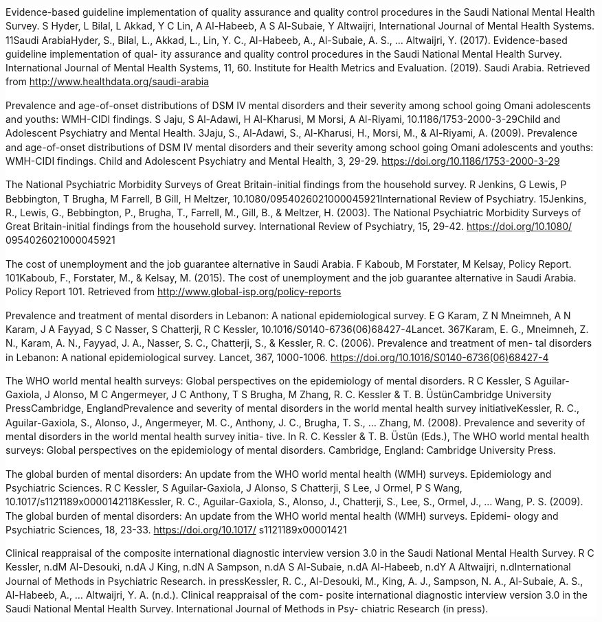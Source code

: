 Evidence-based guideline implementation of quality assurance and quality control procedures in the Saudi National Mental Health Survey. S Hyder, L Bilal, L Akkad, Y C Lin, A Al-Habeeb, A S Al-Subaie, Y Altwaijri, International Journal of Mental Health Systems. 11Saudi ArabiaHyder, S., Bilal, L., Akkad, L., Lin, Y. C., Al-Habeeb, A., Al-Subaie, A. S., … Altwaijri, Y. (2017). Evidence-based guideline implementation of qual- ity assurance and quality control procedures in the Saudi National Mental Health Survey. International Journal of Mental Health Systems, 11, 60. Institute for Health Metrics and Evaluation. (2019). Saudi Arabia. Retrieved from http://www.healthdata.org/saudi-arabia

Prevalence and age-of-onset distributions of DSM IV mental disorders and their severity among school going Omani adolescents and youths: WMH-CIDI findings. S Jaju, S Al-Adawi, H Al-Kharusi, M Morsi, A Al-Riyami, 10.1186/1753-2000-3-29Child and Adolescent Psychiatry and Mental Health. 3Jaju, S., Al-Adawi, S., Al-Kharusi, H., Morsi, M., & Al-Riyami, A. (2009). Prevalence and age-of-onset distributions of DSM IV mental disorders and their severity among school going Omani adolescents and youths: WMH-CIDI findings. Child and Adolescent Psychiatry and Mental Health, 3, 29-29. https://doi.org/10.1186/1753-2000-3-29

The National Psychiatric Morbidity Surveys of Great Britain-initial findings from the household survey. R Jenkins, G Lewis, P Bebbington, T Brugha, M Farrell, B Gill, H Meltzer, 10.1080/0954026021000045921International Review of Psychiatry. 15Jenkins, R., Lewis, G., Bebbington, P., Brugha, T., Farrell, M., Gill, B., & Meltzer, H. (2003). The National Psychiatric Morbidity Surveys of Great Britain-initial findings from the household survey. International Review of Psychiatry, 15, 29-42. https://doi.org/10.1080/ 0954026021000045921

The cost of unemployment and the job guarantee alternative in Saudi Arabia. F Kaboub, M Forstater, M Kelsay, Policy Report. 101Kaboub, F., Forstater, M., & Kelsay, M. (2015). The cost of unemployment and the job guarantee alternative in Saudi Arabia. Policy Report 101. Retrieved from http://www.global-isp.org/policy-reports

Prevalence and treatment of mental disorders in Lebanon: A national epidemiological survey. E G Karam, Z N Mneimneh, A N Karam, J A Fayyad, S C Nasser, S Chatterji, R C Kessler, 10.1016/S0140-6736(06)68427-4Lancet. 367Karam, E. G., Mneimneh, Z. N., Karam, A. N., Fayyad, J. A., Nasser, S. C., Chatterji, S., & Kessler, R. C. (2006). Prevalence and treatment of men- tal disorders in Lebanon: A national epidemiological survey. Lancet, 367, 1000-1006. https://doi.org/10.1016/S0140-6736(06)68427-4

The WHO world mental health surveys: Global perspectives on the epidemiology of mental disorders. R C Kessler, S Aguilar-Gaxiola, J Alonso, M C Angermeyer, J C Anthony, T S Brugha, M Zhang, R. C. Kessler & T. B. ÜstünCambridge University PressCambridge, EnglandPrevalence and severity of mental disorders in the world mental health survey initiativeKessler, R. C., Aguilar-Gaxiola, S., Alonso, J., Angermeyer, M. C., Anthony, J. C., Brugha, T. S., … Zhang, M. (2008). Prevalence and severity of mental disorders in the world mental health survey initia- tive. In R. C. Kessler & T. B. Üstün (Eds.), The WHO world mental health surveys: Global perspectives on the epidemiology of mental disorders. Cambridge, England: Cambridge University Press.

The global burden of mental disorders: An update from the WHO world mental health (WMH) surveys. Epidemiology and Psychiatric Sciences. R C Kessler, S Aguilar-Gaxiola, J Alonso, S Chatterji, S Lee, J Ormel, P S Wang, 10.1017/s1121189x0000142118Kessler, R. C., Aguilar-Gaxiola, S., Alonso, J., Chatterji, S., Lee, S., Ormel, J., … Wang, P. S. (2009). The global burden of mental disorders: An update from the WHO world mental health (WMH) surveys. Epidemi- ology and Psychiatric Sciences, 18, 23-33. https://doi.org/10.1017/ s1121189x00001421

Clinical reappraisal of the composite international diagnostic interview version 3.0 in the Saudi National Mental Health Survey. R C Kessler, n.dM Al-Desouki, n.dA J King, n.dN A Sampson, n.dA S Al-Subaie, n.dA Al-Habeeb, n.dY A Altwaijri, n.dInternational Journal of Methods in Psychiatric Research. in pressKessler, R. C., Al-Desouki, M., King, A. J., Sampson, N. A., Al-Subaie, A. S., Al-Habeeb, A., … Altwaijri, Y. A. (n.d.). Clinical reappraisal of the com- posite international diagnostic interview version 3.0 in the Saudi National Mental Health Survey. International Journal of Methods in Psy- chiatric Research (in press).
